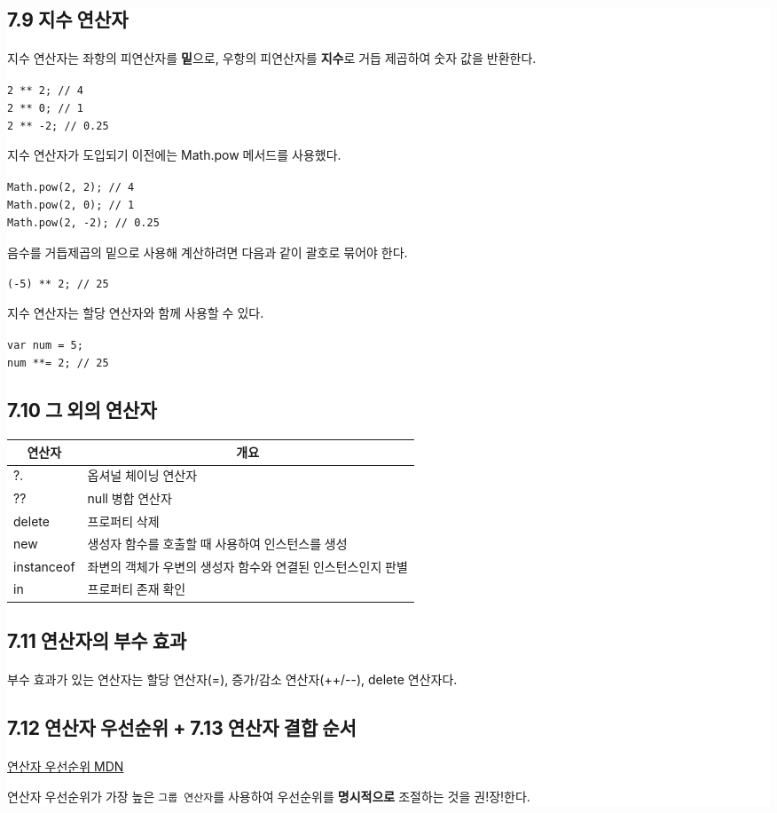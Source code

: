 ## 7.9 지수 연산자

지수 연산자는 좌항의 피연산자를 **밑**으로, 우항의 피연산자를 **지수**로 거듭 제곱하여 숫자 값을 반환한다.

```
2 ** 2; // 4
2 ** 0; // 1
2 ** -2; // 0.25
```

지수 연산자가 도입되기 이전에는 Math.pow 메서드를 사용했다.

```
Math.pow(2, 2); // 4
Math.pow(2, 0); // 1
Math.pow(2, -2); // 0.25
```

음수를 거듭제곱의 밑으로 사용해 계산하려면 다음과 같이 괄호로 묶어야 한다.

```
(-5) ** 2; // 25
```

지수 연산자는 할당 연산자와 함께 사용할 수 있다.

```
var num = 5;
num **= 2; // 25
```

## 7.10 그 외의 연산자

| 연산자     | 개요                                                        |
| ---------- | ----------------------------------------------------------- |
| ?.         | 옵셔널 체이닝 연산자                                        |
| ??         | null 병합 연산자                                            |
| delete     | 프로퍼티 삭제                                               |
| new        | 생성자 함수를 호출할 때 사용하여 인스턴스를 생성            |
| instanceof | 좌변의 객체가 우변의 생성자 함수와 연결된 인스턴스인지 판별 |
| in         | 프로퍼티 존재 확인                                          |

## 7.11 연산자의 부수 효과

부수 효과가 있는 연산자는 할당 연산자(=), 증가/감소 연산자(++/--), delete 연산자다.

## 7.12 연산자 우선순위 + 7.13 연산자 결합 순서

[연산자 우선순위 MDN](https://developer.mozilla.org/ko/docs/Web/JavaScript/Reference/Operators/Operator_Precedence)

연산자 우선순위가 가장 높은 `그룹 연산자`를 사용하여 우선순위를 **명시적으로** 조절하는 것을 권!장!한다.
